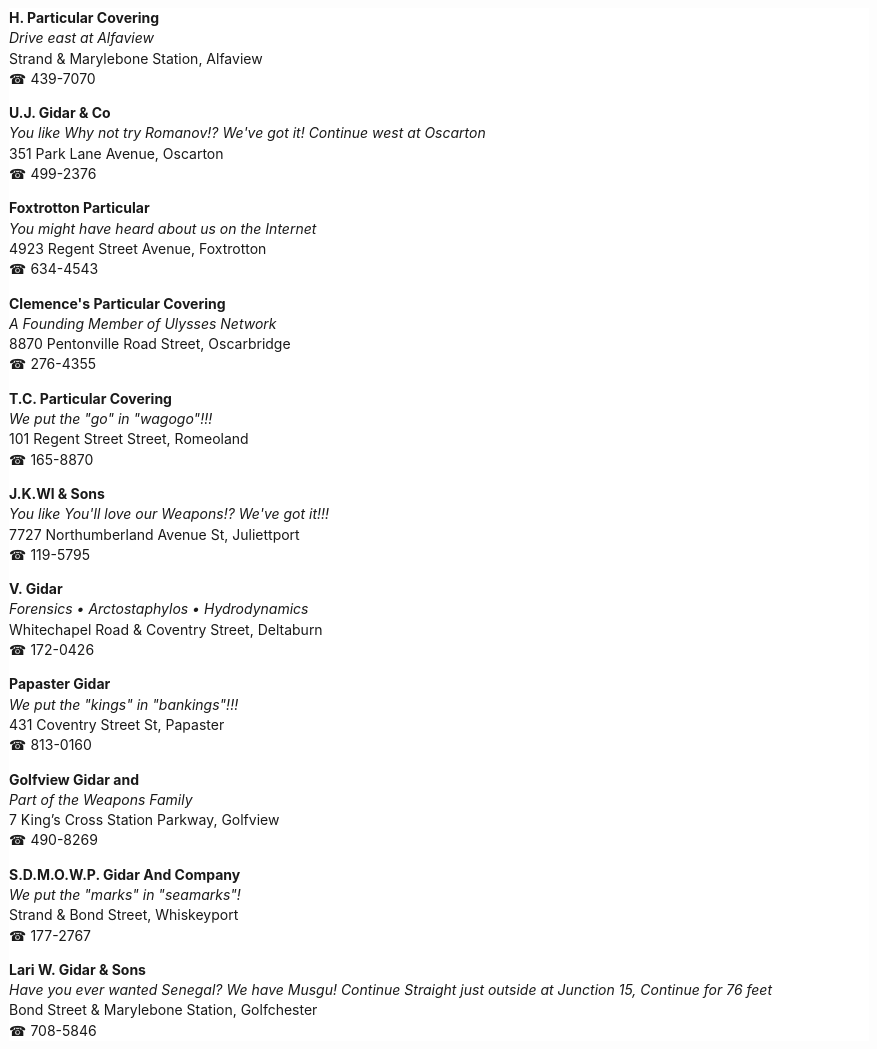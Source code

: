 **H. Particular Covering**  
_Drive east at Alfaview_  
Strand & Marylebone Station, Alfaview  
☎ 439-7070

**U.J. Gidar & Co**  
_You like Why not try Romanov!? We've got it! 
Continue west at Oscarton_  
351 Park Lane Avenue, Oscarton  
☎ 499-2376

**Foxtrotton Particular**  
_You might have heard about us on the Internet_  
4923 Regent Street Avenue, Foxtrotton  
☎ 634-4543

**Clemence's Particular Covering**  
_A Founding Member of Ulysses Network_  
8870 Pentonville Road Street, Oscarbridge  
☎ 276-4355

**T.C. Particular Covering**  
_We put the "go" in "wagogo"!!!_  
101 Regent Street Street, Romeoland  
☎ 165-8870

**J.K.Wl & Sons**  
_You like You'll love our Weapons!? We've got it!!!_  
7727 Northumberland Avenue St, Juliettport  
☎ 119-5795

**V. Gidar**  
_Forensics • Arctostaphylos • Hydrodynamics_  
Whitechapel Road & Coventry Street, Deltaburn  
☎ 172-0426

**Papaster Gidar**  
_We put the "kings" in "bankings"!!!_  
431 Coventry Street St, Papaster  
☎ 813-0160

**Golfview Gidar and**  
_Part of the Weapons Family_  
7 King’s Cross Station Parkway, Golfview  
☎ 490-8269

**S.D.M.O.W.P. Gidar And Company**  
_We put the "marks" in "seamarks"!_  
Strand & Bond Street, Whiskeyport  
☎ 177-2767

**Lari W. Gidar & Sons**  
_Have you ever wanted Senegal? We have Musgu! 
Continue Straight just outside at Junction 15, Continue for 76 feet_  
Bond Street & Marylebone Station, Golfchester  
☎ 708-5846
